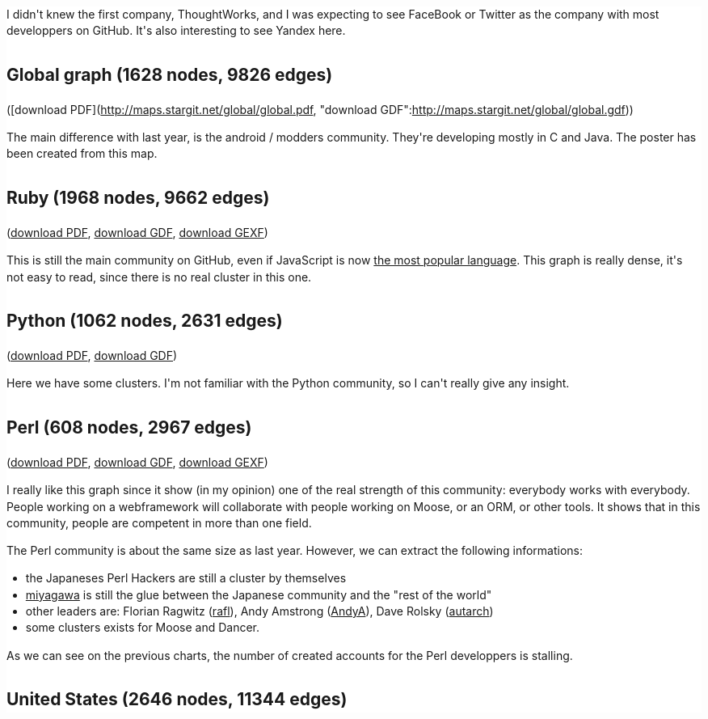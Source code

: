 I didn't knew the first company, ThoughtWorks, and I was expecting to see FaceBook or Twitter as the company with most developpers on GitHub. It's also interesting to see Yandex here.

## Global graph (1628 nodes, 9826 edges)

([download PDF](http://maps.stargit.net/global/global.pdf, "download GDF":http://maps.stargit.net/global/global.gdf))

The main difference with last year, is the android / modders community. They're developing mostly in C and Java. The poster has been created from this map.

## Ruby (1968 nodes, 9662 edges)

([download PDF](http://maps.stargit.net/ruby/ruby.pdf), [download GDF](http://maps.stargit.net/ruby/ruby.gdf), [download GEXF](http://maps.stargit.net/ruby/ruby.gexf))

This is still the main community on GitHub, even if JavaScript is now [the most popular language](https://github.com/languages/JavaScript). This graph is really dense, it's not easy to read, since there is no real cluster in this one.

## Python (1062 nodes, 2631 edges)

([download PDF](http://maps.stargit.net/python/python.pdf), [download GDF](http://maps.stargit.net/python/python.gdf))

Here we have some clusters. I'm not familiar with the Python community, so I can't really give any insight.

## Perl (608 nodes, 2967 edges)

([download PDF](http://maps.stargit.net/perl/perl.pdf), [download GDF](http://maps.stargit.net/perl/perl.gdf), [download GEXF](http://maps.stargit.net/perl/perl.gexf))

I really like this graph since it show (in my opinion) one of the real strength of this community: everybody works with everybody. People working on a webframework will collaborate with people working on Moose, or an ORM, or other tools. It shows that in this community, people are competent in more than one field.

The Perl community is about the same size as last year. However, we can extract the following informations:

* the Japaneses Perl Hackers are still a cluster by themselves
* [miyagawa](http://github.com/miyagawa) is still the glue between the Japanese community and the "rest of the world"
* other leaders are: Florian Ragwitz ([rafl](http://github.com/rafl)), Andy Amstrong ([AndyA](http://github.com/andya)), Dave Rolsky ([autarch](http://github.com/autarch))
* some clusters exists for Moose and Dancer.

As we can see on the previous charts, the number of created accounts for the Perl developpers is stalling.

## United States (2646 nodes, 11344 edges)

